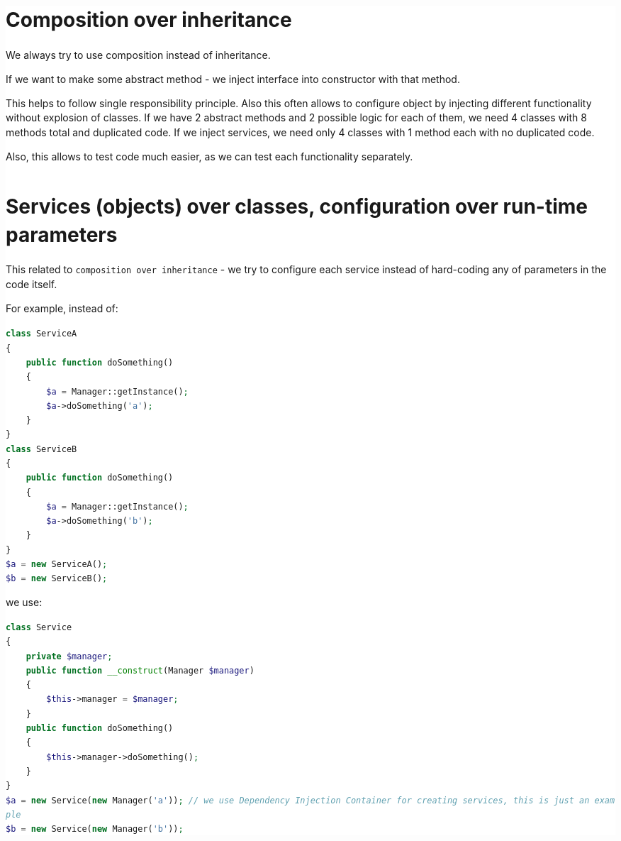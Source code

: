 
# Composition over inheritance

We always try to use composition instead of inheritance.

If we want to make some abstract method - we inject interface into constructor with that method.

This helps to follow single responsibility principle. Also this often allows to configure object by injecting different functionality without explosion of classes. If we have 2 abstract methods and 2 possible logic for each of them, we need 4 classes with 8 methods total and duplicated code. If we inject services, we need only 4 classes with 1 method each with no duplicated code.

Also, this allows to test code much easier, as we can test each functionality separately.

# Services (objects) over classes, configuration over run-time parameters

This related to `composition over inheritance` - we try to configure each service instead of hard-coding any of parameters in the code itself.

For example, instead of:

```php
class ServiceA
{
    public function doSomething()
    {
        $a = Manager::getInstance();
        $a->doSomething('a');
    }
}
class ServiceB
{
    public function doSomething()
    {
        $a = Manager::getInstance();
        $a->doSomething('b');
    }
}
$a = new ServiceA();
$b = new ServiceB();
```

we use:

```php
class Service
{
    private $manager;
    public function __construct(Manager $manager)
    {
        $this->manager = $manager;
    }
    public function doSomething()
    {
        $this->manager->doSomething();
    }
}
$a = new Service(new Manager('a')); // we use Dependency Injection Container for creating services, this is just an example
$b = new Service(new Manager('b'));
```
